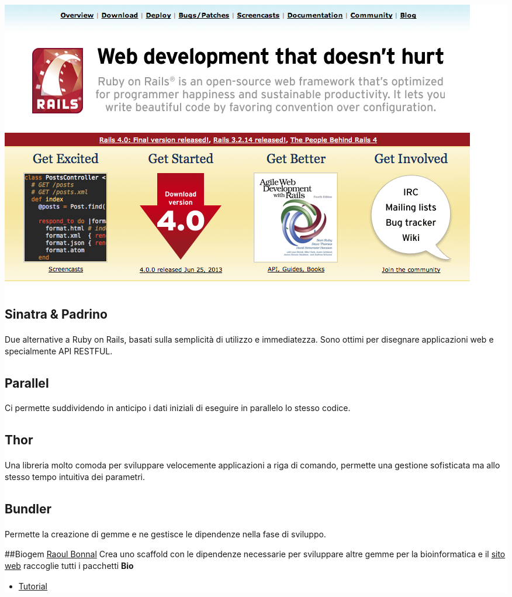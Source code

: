 ![RoR](ror.png)

## Sinatra & Padrino
Due alternative a Ruby on Rails, basati sulla semplicità di utilizzo e immediatezza. Sono ottimi per disegnare applicazioni web e specialmente API RESTFUL.


## Parallel
Ci permette suddividendo in anticipo i dati iniziali di eseguire in parallelo lo stesso codice.



## Thor
Una libreria molto comoda per sviluppare velocemente applicazioni a riga di comando, permette una gestione sofisticata ma allo stesso tempo intuitiva dei parametri.

## Bundler
Permette la creazione di gemme e ne gestisce le dipendenze nella fase di sviluppo.

##Biogem 
[Raoul Bonnal](http://github.com/helios/bioruby-gem)
Crea uno scaffold con le dipendenze necessarie per sviluppare altre gemme per la bioinformatica e il [sito web](http://www.biogems.info/) raccoglie tutti i pacchetti **Bio**

- [Tutorial](http://github.com/helios/bioruby-gem/Tutorial.md)
